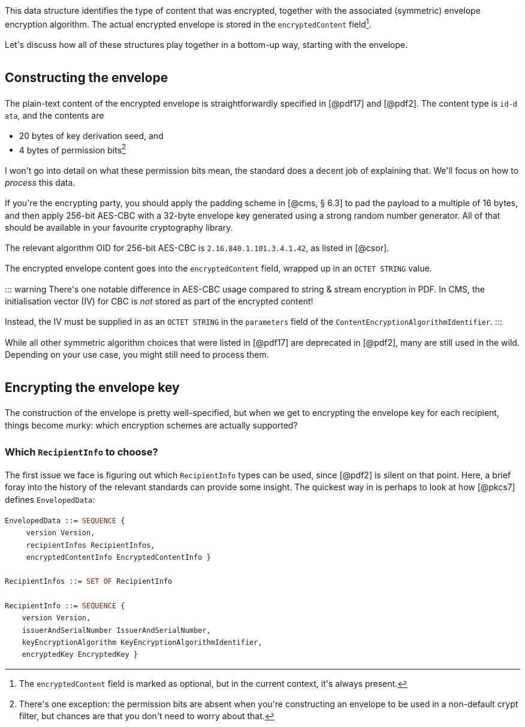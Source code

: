 This data structure identifies the type of content that was encrypted, together with the associated (symmetric) envelope encryption algorithm.
The actual encrypted envelope is stored in the `encryptedContent` field[^ec-optional].

Let's discuss how all of these structures play together in a bottom-up way, starting with the envelope.

[^ec-optional]: The `encryptedContent` field is marked as optional, but in the current context, it's always present.


## Constructing the envelope

The plain-text content of the encrypted envelope is straightforwardly specified in [@pdf17] and [@pdf2]. The content type is `id-data`, and the contents are

 - 20 bytes of key derivation seed, and
 - 4 bytes of permission bits[^pbits-caveat]

[^pbits-caveat]: There's one exception: the permission bits are absent when you're constructing an envelope to be used in a non-default crypt filter, but chances are that you don't need to worry about that.

I won't go into detail on what these permission bits mean, the standard does a decent job of explaining that. We'll focus on how to _process_ this data.

If you're the encrypting party, you should apply the padding scheme in [@cms, § 6.3] to pad the payload to a multiple of 16 bytes, and then apply 256-bit AES-CBC with a 32-byte envelope key generated using a strong random number generator. All of that should be available in your favourite cryptography library.

The relevant algorithm OID for 256-bit AES-CBC is `2.16.840.1.101.3.4.1.42`, as listed in [@csor].

The encrypted envelope content goes into the `encryptedContent` field, wrapped up in an `OCTET STRING` value.

::: warning
There's one notable difference in AES-CBC usage compared to string & stream encryption in PDF.
In CMS, the initialisation vector (<abbr>IV</abbr>) for CBC is _not_ stored as part of the encrypted content!

Instead, the IV must be supplied in as an `OCTET STRING` in the `parameters` field of the `ContentEncryptionAlgorithmIdentifier`.
:::

While all other symmetric algorithm choices that were listed in [@pdf17] are deprecated in [@pdf2], many are still used in the wild. Depending on your use case, you might still need to process them.


## Encrypting the envelope key

The construction of the envelope is pretty well-specified, but when we get to encrypting the envelope key for each recipient, things become murky: which encryption schemes are actually supported?

### Which `RecipientInfo` to choose?

The first issue we face is figuring out which `RecipientInfo` types can be used, since [@pdf2] is silent on that point.
Here, a brief foray into the history of the relevant standards can provide some insight.
The quickest way in is perhaps to look at how [@pkcs7] defines `EnvelopedData`:

```{.asn1 .number-lines}
EnvelopedData ::= SEQUENCE {
     version Version,
     recipientInfos RecipientInfos,
     encryptedContentInfo EncryptedContentInfo }

RecipientInfos ::= SET OF RecipientInfo

RecipientInfo ::= SEQUENCE {
    version Version,
    issuerAndSerialNumber IssuerAndSerialNumber,
    keyEncryptionAlgorithm KeyEncryptionAlgorithmIdentifier,
    encryptedKey EncryptedKey }
```

[^cek-terminology]: In [@cms], the envelope key is called a "content encryption key", but since it's not actually used to encrypt any _document_ content in PDF, I'll continue to call it an envelope key.
[^envelope-choices]: The full list of available choices is in the specification, but in [@pdf2], the only non-deprecated option is 256-bit AES-CBC.
[^legacy-cms]: [@pdf17] still uses the legacy term [@pkcs7] instead of "CMS". They're largely interchangeable for the purposes of this discussion, but understanding the relationship between the two is key to resolving some of the ambiguities in the current text.
[^ecdh]: Interestingly enough, some [vendor-specific implementations do exist](https://www.pdflib.com/pdf-knowledge-base/pdf-20/whats-missing-in-pdf-20/).
[^katri]: Instead, you'd use `KeyAgreeRecipientInfo` (see [@cms, § 6.2.2]).
[^cert-constraint]: Note that this also implies that---with current standards in PDF-land---you can't asymmetrically encrypt PDFs for recipients using non-RSA key pairs.